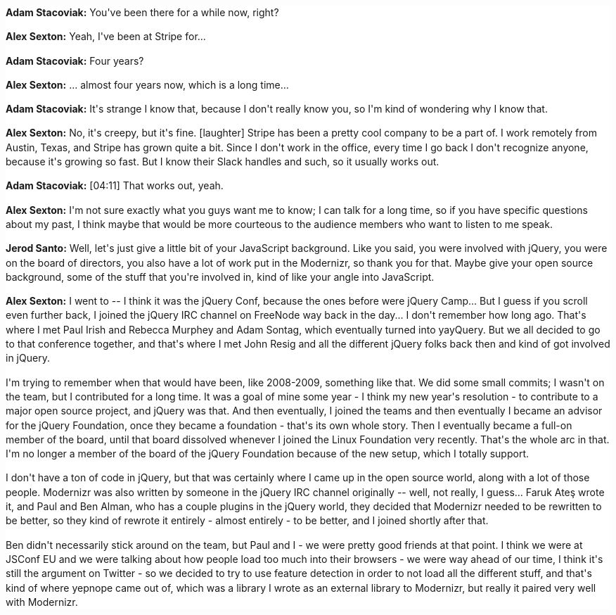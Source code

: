 **Adam Stacoviak:** You've been there for a while now, right?

**Alex Sexton:** Yeah, I've been at Stripe for...

**Adam Stacoviak:** Four years?

**Alex Sexton:** ... almost four years now, which is a long time...

**Adam Stacoviak:** It's strange I know that, because I don't really know you, so I'm kind of wondering why I know that.

**Alex Sexton:** No, it's creepy, but it's fine. \[laughter\] Stripe has been a pretty cool company to be a part of. I work remotely from Austin, Texas, and Stripe has grown quite a bit. Since I don't work in the office, every time I go back I don't recognize anyone, because it's growing so fast. But I know their Slack handles and such, so it usually works out.

**Adam Stacoviak:** \[04:11\] That works out, yeah.

**Alex Sexton:** I'm not sure exactly what you guys want me to know; I can talk for a long time, so if you have specific questions about my past, I think maybe that would be more courteous to the audience members who want to listen to me speak.

**Jerod Santo:** Well, let's just give a little bit of your JavaScript background. Like you said, you were involved with jQuery, you were on the board of directors, you also have a lot of work put in the Modernizr, so thank you for that. Maybe give your open source background, some of the stuff that you're involved in, kind of like your angle into JavaScript.

**Alex Sexton:** I went to -- I think it was the jQuery Conf, because the ones before were jQuery Camp... But I guess if you scroll even further back, I joined the jQuery IRC channel on FreeNode way back in the day... I don't remember how long ago. That's where I met Paul Irish and Rebecca Murphey and Adam Sontag, which eventually turned into yayQuery. But we all decided to go to that conference together, and that's where I met John Resig and all the different jQuery folks back then and kind of got involved in jQuery.

I'm trying to remember when that would have been, like 2008-2009, something like that. We did some small commits; I wasn't on the team, but I contributed for a long time. It was a goal of mine some year - I think my new year's resolution - to contribute to a major open source project, and jQuery was that. And then eventually, I joined the teams and then eventually I became an advisor for the jQuery Foundation, once they became a foundation - that's its own whole story. Then I eventually became a full-on member of the board, until that board dissolved whenever I joined the Linux Foundation very recently. That's the whole arc in that. I'm no longer a member of the board of the jQuery Foundation because of the new setup, which I totally support.

I don't have a ton of code in jQuery, but that was certainly where I came up in the open source world, along with a lot of those people. Modernizr was also written by someone in the jQuery IRC channel originally -- well, not really, I guess... Faruk Ateş wrote it, and Paul and Ben Alman, who has a couple plugins in the jQuery world, they decided that Modernizr needed to be rewritten to be better, so they kind of rewrote it entirely - almost entirely - to be better, and I joined shortly after that.

Ben didn't necessarily stick around on the team, but Paul and I - we were pretty good friends at that point. I think we were at JSConf EU and we were talking about how people load too much into their browsers - we were way ahead of our time, I think it's still the argument on Twitter - so we decided to try to use feature detection in order to not load all the different stuff, and that's kind of where yepnope came out of, which was a library I wrote as an external library to Modernizr, but really it paired very well with Modernizr.
